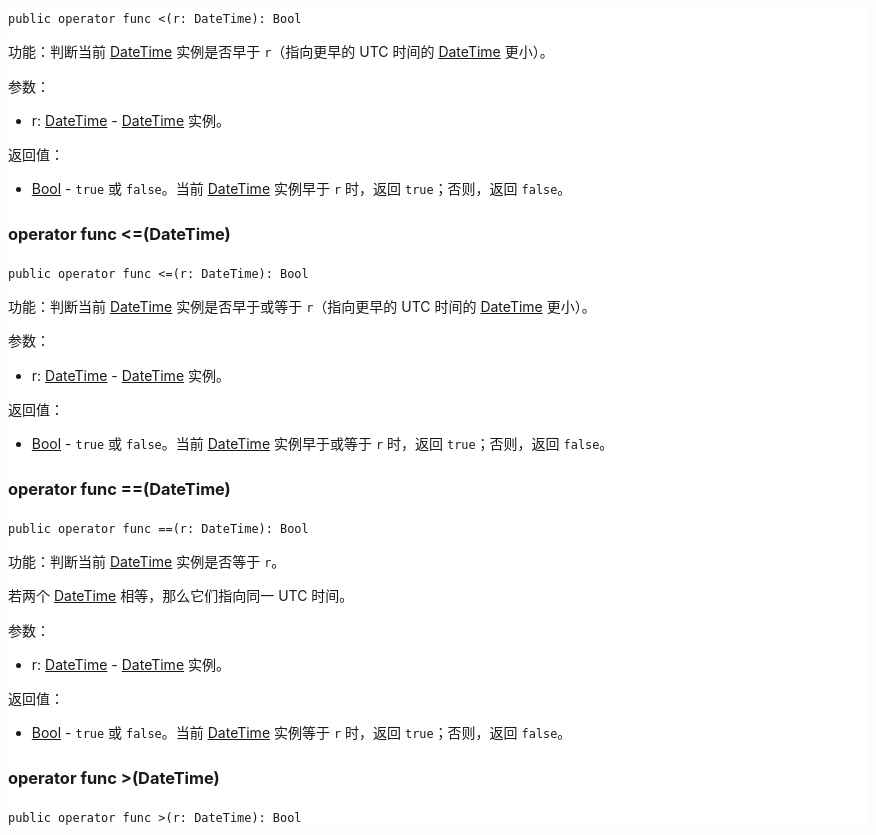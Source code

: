 ```cangjie
public operator func <(r: DateTime): Bool
```

功能：判断当前 [DateTime](time_package_structs.md#struct-datetime) 实例是否早于 `r`（指向更早的 UTC 时间的 [DateTime](time_package_structs.md#struct-datetime) 更小）。

参数：

- r: [DateTime](time_package_structs.md#struct-datetime) - [DateTime](time_package_structs.md#struct-datetime) 实例。

返回值：

- [Bool](../../core/core_package_api/core_package_intrinsics.md#bool) - `true` 或 `false`。当前 [DateTime](time_package_structs.md#struct-datetime) 实例早于 `r` 时，返回 `true`；否则，返回 `false`。

### operator func <=(DateTime)

```cangjie
public operator func <=(r: DateTime): Bool
```

功能：判断当前 [DateTime](time_package_structs.md#struct-datetime) 实例是否早于或等于 `r`（指向更早的 UTC 时间的 [DateTime](time_package_structs.md#struct-datetime) 更小）。

参数：

- r: [DateTime](time_package_structs.md#struct-datetime) - [DateTime](time_package_structs.md#struct-datetime) 实例。

返回值：

- [Bool](../../core/core_package_api/core_package_intrinsics.md#bool) - `true` 或 `false`。当前 [DateTime](time_package_structs.md#struct-datetime) 实例早于或等于 `r` 时，返回 `true`；否则，返回 `false`。

### operator func ==(DateTime)

```cangjie
public operator func ==(r: DateTime): Bool
```

功能：判断当前 [DateTime](time_package_structs.md#struct-datetime) 实例是否等于 `r`。

若两个 [DateTime](time_package_structs.md#struct-datetime) 相等，那么它们指向同一 UTC 时间。

参数：

- r: [DateTime](time_package_structs.md#struct-datetime) - [DateTime](time_package_structs.md#struct-datetime) 实例。

返回值：

- [Bool](../../core/core_package_api/core_package_intrinsics.md#bool) - `true` 或 `false`。当前 [DateTime](time_package_structs.md#struct-datetime) 实例等于 `r` 时，返回 `true`；否则，返回 `false`。

### operator func >(DateTime)

```cangjie
public operator func >(r: DateTime): Bool
```
